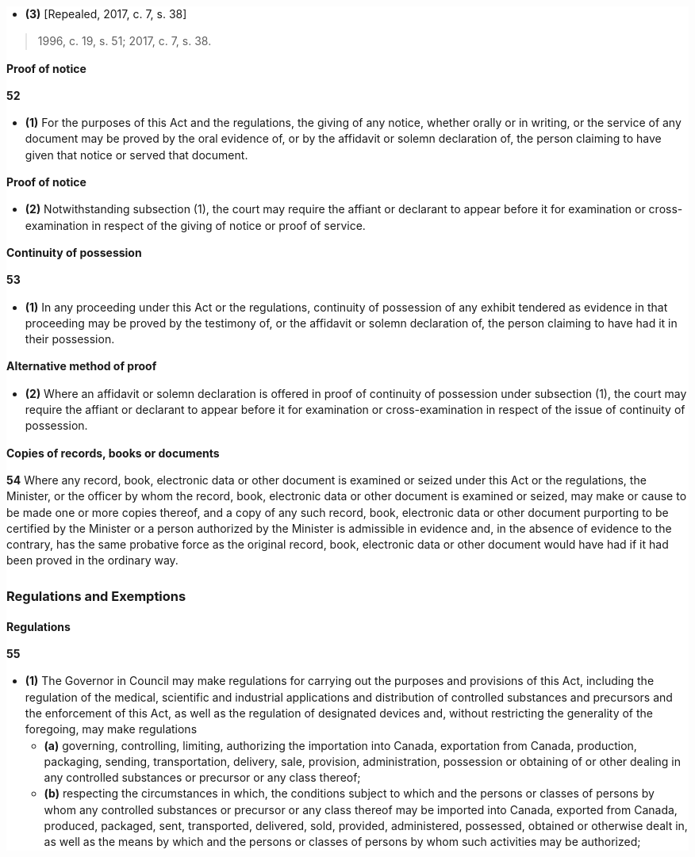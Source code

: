 - **(3)** [Repealed, 2017, c. 7, s. 38]
> 1996, c. 19, s. 51; 2017, c. 7, s. 38.





**Proof of notice**

**52** 

- **(1)** For the purposes of this Act and the regulations, the giving of any notice, whether orally or in writing, or the service of any document may be proved by the oral evidence of, or by the affidavit or solemn declaration of, the person claiming to have given that notice or served that document.

**Proof of notice**

- **(2)** Notwithstanding subsection (1), the court may require the affiant or declarant to appear before it for examination or cross-examination in respect of the giving of notice or proof of service.




**Continuity of possession**

**53** 

- **(1)** In any proceeding under this Act or the regulations, continuity of possession of any exhibit tendered as evidence in that proceeding may be proved by the testimony of, or the affidavit or solemn declaration of, the person claiming to have had it in their possession.

**Alternative method of proof**

- **(2)** Where an affidavit or solemn declaration is offered in proof of continuity of possession under subsection (1), the court may require the affiant or declarant to appear before it for examination or cross-examination in respect of the issue of continuity of possession.




**Copies of records, books or documents**

**54** Where any record, book, electronic data or other document is examined or seized under this Act or the regulations, the Minister, or the officer by whom the record, book, electronic data or other document is examined or seized, may make or cause to be made one or more copies thereof, and a copy of any such record, book, electronic data or other document purporting to be certified by the Minister or a person authorized by the Minister is admissible in evidence and, in the absence of evidence to the contrary, has the same probative force as the original record, book, electronic data or other document would have had if it had been proved in the ordinary way.




### Regulations and Exemptions



**Regulations**

**55** 

- **(1)** The Governor in Council may make regulations for carrying out the purposes and provisions of this Act, including the regulation of the medical, scientific and industrial applications and distribution of controlled substances and precursors and the enforcement of this Act, as well as the regulation of designated devices and, without restricting the generality of the foregoing, may make regulations
	- **(a)** governing, controlling, limiting, authorizing the importation into Canada, exportation from Canada, production, packaging, sending, transportation, delivery, sale, provision, administration, possession or obtaining of or other dealing in any controlled substances or precursor or any class thereof;
	- **(b)** respecting the circumstances in which, the conditions subject to which and the persons or classes of persons by whom any controlled substances or precursor or any class thereof may be imported into Canada, exported from Canada, produced, packaged, sent, transported, delivered, sold, provided, administered, possessed, obtained or otherwise dealt in, as well as the means by which and the persons or classes of persons by whom such activities may be authorized;